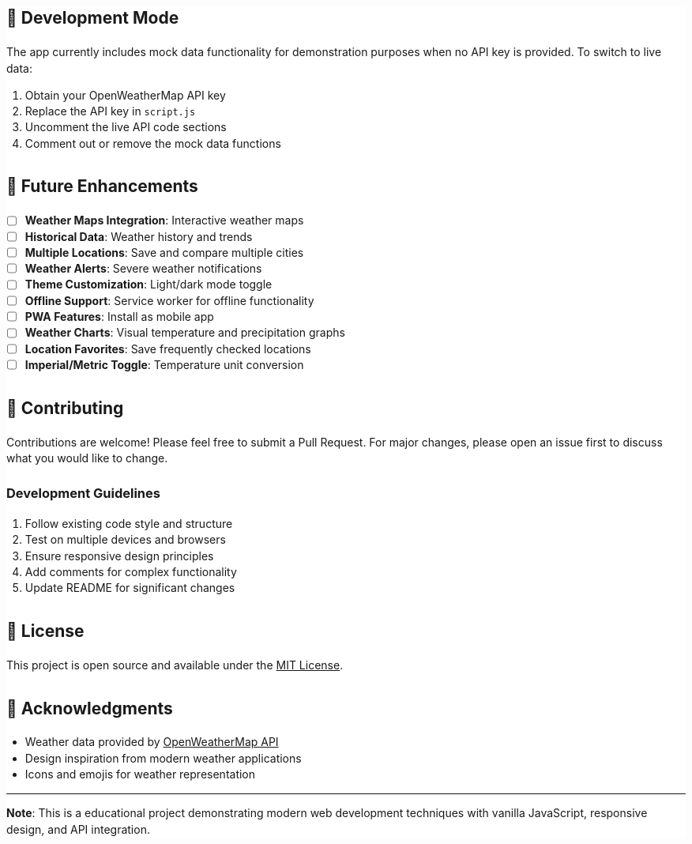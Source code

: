 ## 🔧 Development Mode

The app currently includes mock data functionality for demonstration purposes when no API key is provided. To switch to live data:

1. Obtain your OpenWeatherMap API key
2. Replace the API key in `script.js`
3. Uncomment the live API code sections
4. Comment out or remove the mock data functions

## 🌟 Future Enhancements

- [ ] **Weather Maps Integration**: Interactive weather maps
- [ ] **Historical Data**: Weather history and trends
- [ ] **Multiple Locations**: Save and compare multiple cities
- [ ] **Weather Alerts**: Severe weather notifications
- [ ] **Theme Customization**: Light/dark mode toggle
- [ ] **Offline Support**: Service worker for offline functionality
- [ ] **PWA Features**: Install as mobile app
- [ ] **Weather Charts**: Visual temperature and precipitation graphs
- [ ] **Location Favorites**: Save frequently checked locations
- [ ] **Imperial/Metric Toggle**: Temperature unit conversion

## 🤝 Contributing

Contributions are welcome! Please feel free to submit a Pull Request. For major changes, please open an issue first to discuss what you would like to change.

### Development Guidelines
1. Follow existing code style and structure
2. Test on multiple devices and browsers
3. Ensure responsive design principles
4. Add comments for complex functionality
5. Update README for significant changes

## 📄 License

This project is open source and available under the [MIT License](LICENSE).

## 🙏 Acknowledgments

- Weather data provided by [OpenWeatherMap API](https://openweathermap.org/)
- Design inspiration from modern weather applications
- Icons and emojis for weather representation

---

**Note**: This is a educational project demonstrating modern web development techniques with vanilla JavaScript, responsive design, and API integration.
